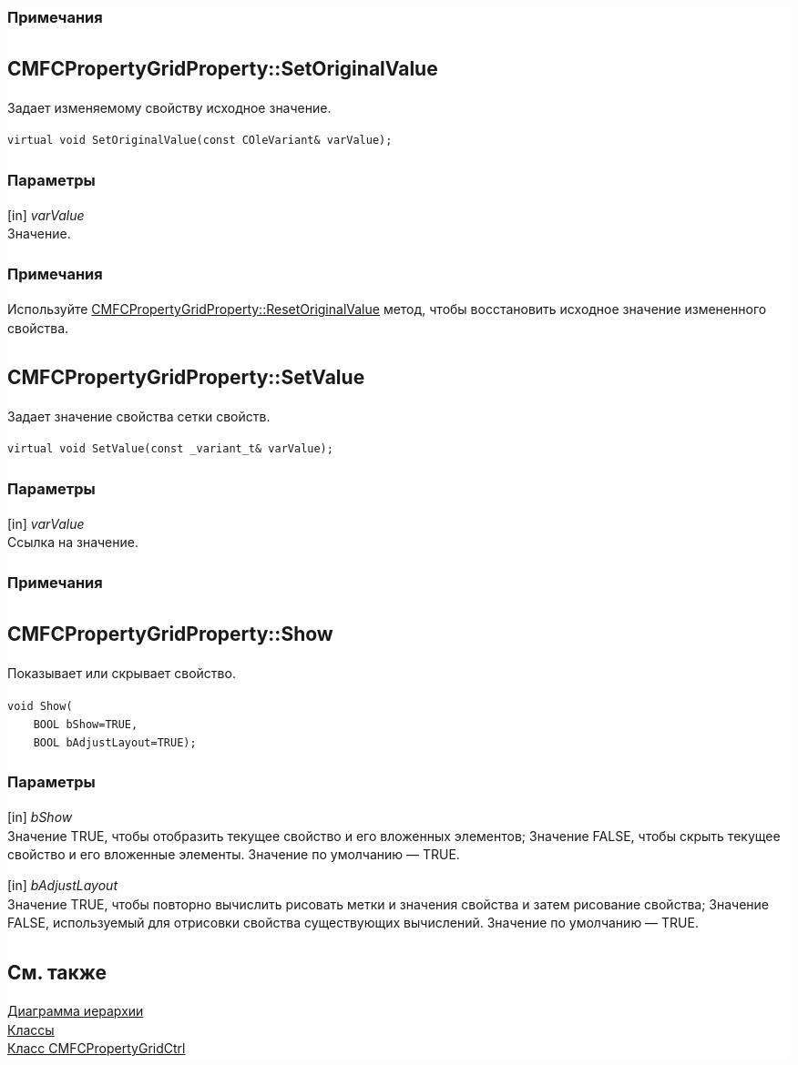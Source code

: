 ### <a name="remarks"></a>Примечания  
  
##  <a name="setoriginalvalue"></a>  CMFCPropertyGridProperty::SetOriginalValue  
 Задает изменяемому свойству исходное значение.  
  
```  
virtual void SetOriginalValue(const COleVariant& varValue);
```  
  
### <a name="parameters"></a>Параметры  
 [in] *varValue*  
 Значение.  
  
### <a name="remarks"></a>Примечания  
 Используйте [CMFCPropertyGridProperty::ResetOriginalValue](#resetoriginalvalue) метод, чтобы восстановить исходное значение измененного свойства.  
  
##  <a name="setvalue"></a>  CMFCPropertyGridProperty::SetValue  
 Задает значение свойства сетки свойств.  
  
```  
virtual void SetValue(const _variant_t& varValue);
```  
  
### <a name="parameters"></a>Параметры  
 [in] *varValue*  
 Ссылка на значение.  
  
### <a name="remarks"></a>Примечания  
  
##  <a name="show"></a>  CMFCPropertyGridProperty::Show  
 Показывает или скрывает свойство.  
  
```  
void Show(
    BOOL bShow=TRUE,  
    BOOL bAdjustLayout=TRUE);
```  
  
### <a name="parameters"></a>Параметры  
 [in] *bShow*  
 Значение TRUE, чтобы отобразить текущее свойство и его вложенных элементов; Значение FALSE, чтобы скрыть текущее свойство и его вложенные элементы. Значение по умолчанию — TRUE.  
  
 [in] *bAdjustLayout*  
 Значение TRUE, чтобы повторно вычислить рисовать метки и значения свойства и затем рисование свойства; Значение FALSE, используемый для отрисовки свойства существующих вычислений. Значение по умолчанию — TRUE.  
  
## <a name="see-also"></a>См. также  
 [Диаграмма иерархии](../../mfc/hierarchy-chart.md)   
 [Классы](../../mfc/reference/mfc-classes.md)   
 [Класс CMFCPropertyGridCtrl](../../mfc/reference/cmfcpropertygridctrl-class.md)
